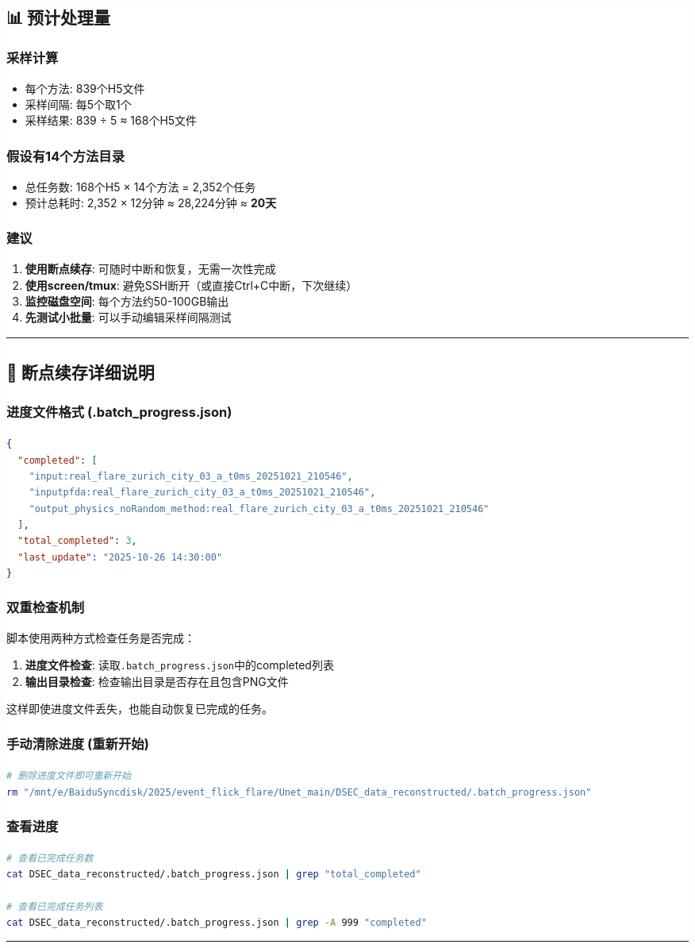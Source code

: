 
## 📊 预计处理量

### **采样计算**
- 每个方法: 839个H5文件
- 采样间隔: 每5个取1个
- 采样结果: 839 ÷ 5 ≈ 168个H5文件

### **假设有14个方法目录**
- 总任务数: 168个H5 × 14个方法 = 2,352个任务
- 预计总耗时: 2,352 × 12分钟 ≈ 28,224分钟 ≈ **20天**

### **建议**
1. **使用断点续存**: 可随时中断和恢复，无需一次性完成
2. **使用screen/tmux**: 避免SSH断开（或直接Ctrl+C中断，下次继续）
3. **监控磁盘空间**: 每个方法约50-100GB输出
4. **先测试小批量**: 可以手动编辑采样间隔测试

---

## 🔧 断点续存详细说明

### **进度文件格式** (.batch_progress.json)
```json
{
  "completed": [
    "input:real_flare_zurich_city_03_a_t0ms_20251021_210546",
    "inputpfda:real_flare_zurich_city_03_a_t0ms_20251021_210546",
    "output_physics_noRandom_method:real_flare_zurich_city_03_a_t0ms_20251021_210546"
  ],
  "total_completed": 3,
  "last_update": "2025-10-26 14:30:00"
}
```

### **双重检查机制**
脚本使用两种方式检查任务是否完成：
1. **进度文件检查**: 读取`.batch_progress.json`中的completed列表
2. **输出目录检查**: 检查输出目录是否存在且包含PNG文件

这样即使进度文件丢失，也能自动恢复已完成的任务。

### **手动清除进度** (重新开始)
```bash
# 删除进度文件即可重新开始
rm "/mnt/e/BaiduSyncdisk/2025/event_flick_flare/Unet_main/DSEC_data_reconstructed/.batch_progress.json"
```

### **查看进度**
```bash
# 查看已完成任务数
cat DSEC_data_reconstructed/.batch_progress.json | grep "total_completed"

# 查看已完成任务列表
cat DSEC_data_reconstructed/.batch_progress.json | grep -A 999 "completed"
```

---